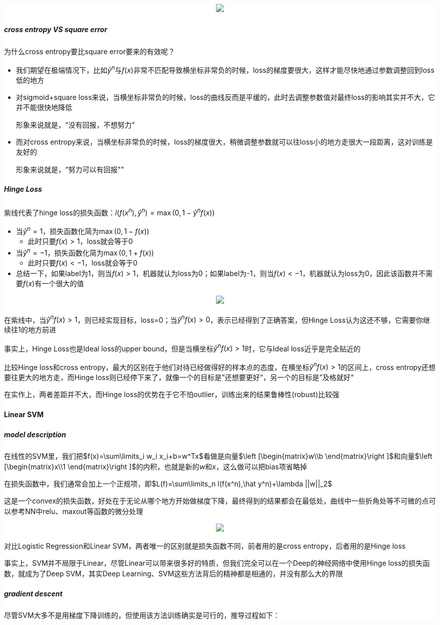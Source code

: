 <center><img src="https://gitee.com/Sakura-gh/ML-notes/raw/master/img/svm-bc4.png" width="60%"/></center>

##### cross entropy VS square error

为什么cross entropy要比square error要来的有效呢？

- 我们期望在极端情况下，比如$\hat y^n$与$f(x)$非常不匹配导致横坐标非常负的时候，loss的梯度要很大，这样才能尽快地通过参数调整回到loss低的地方

- 对sigmoid+square loss来说，当横坐标非常负的时候，loss的曲线反而是平缓的，此时去调整参数值对最终loss的影响其实并不大，它并不能很快地降低

    形象来说就是，“没有回报，不想努力”

- 而对cross entropy来说，当横坐标非常负的时候，loss的梯度很大，稍微调整参数就可以往loss小的地方走很大一段距离，这对训练是友好的

    形象来说就是，“努力可以有回报""

##### Hinge Loss

紫线代表了hinge loss的损失函数：$l(f(x^n),\hat y^n)=\max(0,1-\hat y^n f(x))$

- 当$\hat y^n=1$，损失函数化简为$\max(0,1-f(x))$
    - 此时只要$f(x)>1$，loss就会等于0
- 当$\hat y^n=-1$，损失函数化简为$\max(0,1+f(x))$
    - 此时只要$f(x)<-1$，loss就会等于0
- 总结一下，如果label为1，则当$f(x)>1$，机器就认为loss为0；如果label为-1，则当$f(x)<-1$，机器就认为loss为0，因此该函数并不需要$f(x)$有一个很大的值

<center><img src="https://gitee.com/Sakura-gh/ML-notes/raw/master/img/svm-bc5.png" width="60%"/></center>

在紫线中，当$\hat y^n f(x)>1$，则已经实现目标，loss=0；当$\hat y^n f(x)>0$，表示已经得到了正确答案，但Hinge Loss认为这还不够，它需要你继续往1的地方前进

事实上，Hinge Loss也是Ideal loss的upper bound，但是当横坐标$\hat y^n f(x)>1$时，它与Ideal loss近乎是完全贴近的

比较Hinge loss和cross entropy，最大的区别在于他们对待已经做得好的样本点的态度，在横坐标$\hat y^n f(x)>1$的区间上，cross entropy还想要往更大的地方走，而Hinge loss则已经停下来了，就像一个的目标是”还想要更好“，另一个的目标是”及格就好“

在实作上，两者差距并不大，而Hinge loss的优势在于它不怕outlier，训练出来的结果鲁棒性(robust)比较强

#### Linear SVM

##### model description

在线性的SVM里，我们把$f(x)=\sum\limits_i w_i x_i+b=w^Tx$看做是向量$\left [\begin{matrix}w\\b \end{matrix}\right ]$和向量$\left [\begin{matrix}x\\1 \end{matrix}\right ]$的内积，也就是新的$w$和$x$，这么做可以把bias项省略掉

在损失函数中，我们通常会加上一个正规项，即$L(f)=\sum\limits_n l(f(x^n),\hat y^n)+\lambda ||w||_2$

这是一个convex的损失函数，好处在于无论从哪个地方开始做梯度下降，最终得到的结果都会在最低处，曲线中一些折角处等不可微的点可以参考NN中relu、maxout等函数的微分处理

<center><img src="https://gitee.com/Sakura-gh/ML-notes/raw/master/img/svm-linear.png" width="60%"/></center>

对比Logistic Regression和Linear SVM，两者唯一的区别就是损失函数不同，前者用的是cross entropy，后者用的是Hinge loss

事实上，SVM并不局限于Linear，尽管Linear可以带来很多好的特质，但我们完全可以在一个Deep的神经网络中使用Hinge loss的损失函数，就成为了Deep SVM，其实Deep Learning、SVM这些方法背后的精神都是相通的，并没有那么大的界限

##### gradient descent

尽管SVM大多不是用梯度下降训练的，但使用该方法训练确实是可行的，推导过程如下：

